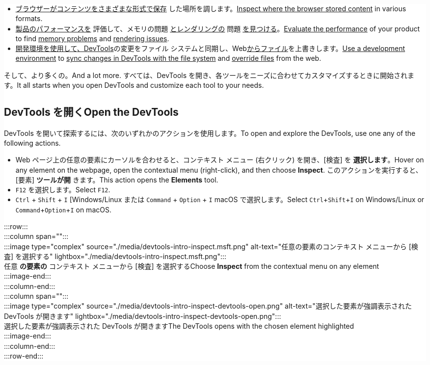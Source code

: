 *   <span data-ttu-id="9858c-116">[ブラウザーがコンテンツをさまざまな形式で保存][DevtoolsGuideStorageSessionstorage] した場所を調します。</span><span class="sxs-lookup"><span data-stu-id="9858c-116">[Inspect where the browser stored content][DevtoolsGuideStorageSessionstorage] in various formats.</span></span>  
*   <span data-ttu-id="9858c-117">[製品のパフォーマンスを][DevtoolsGuideEvaluatePerformanceIndex] 評価して、メモリの問題 [とレンダリングの][DevtoolsGuideMemoryProblemsIndex] 問題 [を見つける][DevtoolsGuideRenderingToolsIndex]。</span><span class="sxs-lookup"><span data-stu-id="9858c-117">[Evaluate the performance][DevtoolsGuideEvaluatePerformanceIndex] of your product to find [memory problems][DevtoolsGuideMemoryProblemsIndex] and [rendering issues][DevtoolsGuideRenderingToolsIndex].</span></span>  
*   <span data-ttu-id="9858c-118">[開発環境を使用して][DevtoolsGuideSourcesIndex][、DevTools][DevtoolsGuideWorkspacesIndex]の変更をファイル システムと同期し、Web[からファイル][DevtoolsGuideJavascriptOverrides]を上書きします。</span><span class="sxs-lookup"><span data-stu-id="9858c-118">[Use a development environment][DevtoolsGuideSourcesIndex] to [sync changes in DevTools with the file system][DevtoolsGuideWorkspacesIndex] and [override files][DevtoolsGuideJavascriptOverrides] from the web.</span></span>  
    
  

<span data-ttu-id="9858c-119">そして、より多くの。</span><span class="sxs-lookup"><span data-stu-id="9858c-119">And a lot more.</span></span>  <span data-ttu-id="9858c-120">すべては、DevTools を開き、各ツールをニーズに合わせてカスタマイズするときに開始されます。</span><span class="sxs-lookup"><span data-stu-id="9858c-120">It all starts when you open DevTools and customize each tool to your needs.</span></span>  

## <a name="open-the-devtools"></a><span data-ttu-id="9858c-121">DevTools を開く</span><span class="sxs-lookup"><span data-stu-id="9858c-121">Open the DevTools</span></span>  

<span data-ttu-id="9858c-122">DevTools を開いて探索するには、次のいずれかのアクションを使用します。</span><span class="sxs-lookup"><span data-stu-id="9858c-122">To open and explore the DevTools, use one any of the following actions.</span></span>  

*   <span data-ttu-id="9858c-123">Web ページ上の任意の要素にカーソルを合わせると、コンテキスト メニュー \(右クリック\) を開き、[検査] を **選択します**。</span><span class="sxs-lookup"><span data-stu-id="9858c-123">Hover on any element on the webpage, open the contextual menu \(right-click\), and then choose **Inspect**.</span></span>  <span data-ttu-id="9858c-124">このアクションを実行すると、[要素] **ツールが開** きます。</span><span class="sxs-lookup"><span data-stu-id="9858c-124">This action opens the **Elements** tool.</span></span>  
*   <span data-ttu-id="9858c-125">`F12` を選択します。</span><span class="sxs-lookup"><span data-stu-id="9858c-125">Select `F12`.</span></span>  
*   <span data-ttu-id="9858c-126">`Ctrl` + `Shift` + `I` [Windows/Linux または `Command` + `Option` + `I` macOS で選択します。</span><span class="sxs-lookup"><span data-stu-id="9858c-126">Select `Ctrl`+`Shift`+`I` on Windows/Linux or `Command`+`Option`+`I` on macOS.</span></span>  
    
:::row:::  
   :::column span="":::  
      :::image type="complex" source="./media/devtools-intro-inspect.msft.png" alt-text="任意の要素のコンテキスト メニューから [検査] を選択する" lightbox="./media/devtools-intro-inspect.msft.png":::  
         <span data-ttu-id="9858c-128">任意 **の要素の** コンテキスト メニューから [検査] を選択する</span><span class="sxs-lookup"><span data-stu-id="9858c-128">Choose **Inspect** from the contextual menu on any element</span></span>  
      :::image-end:::  
   :::column-end:::  
   :::column span="":::  
      :::image type="complex" source="./media/devtools-intro-inspect-devtools-open.png" alt-text="選択した要素が強調表示された DevTools が開きます" lightbox="./media/devtools-intro-inspect-devtools-open.png":::  
         <span data-ttu-id="9858c-130">選択した要素が強調表示された DevTools が開きます</span><span class="sxs-lookup"><span data-stu-id="9858c-130">The DevTools opens with the chosen element highlighted</span></span>  
      :::image-end:::  
   :::column-end:::  
:::row-end:::  


[DevtoolsGuideBeginnersHtml]: ./beginners/html.md "初級者向け DevTools: HTML と DOM の使用を|Microsoft Docs"  
[DevtoolsGuideCommandMenuIndex]: ./command-menu/index.md "[DevTools コマンド] メニューの [Microsoft Edgeを使用してコマンドを実行|Microsoft Docs"  
[DevtoolsGuideConsoleIndex]: ./console/index.md "コンソールの概要|Microsoft Docs"  
[DevtoolsGuideCustomizePlacement]: ./customize/placement.md "DevTools Microsoft Edge配置を変更する (Undock、Dock to Bottom、Dock to Left) |Microsoft Docs"  
[DevtoolsGuideDeviceModeIndex]: ./device-mode/index.md "Microsoft Edge DevTools でモバイル デバイスをエミュレートする | Microsoft Docs"  
[DevtoolsGuideDomIndex]: ./dom/index.md "DOM ファイルの表示と変更を開始|Microsoft Docs"  
[DevtoolsGuideEvaluatePerformanceIndex]: ./evaluate-performance/index.md "ランタイム パフォーマンス の分析の開始|Microsoft Docs"  
[DevtoolsGuideExperimentalFeaturesIndex]: ./experimental-features/index.md "実験的な機能|Microsoft Docs"  
[DevtoolsGuideMemoryProblemsIndex]: ./memory-problems/index.md "メモリの問題を修正|Microsoft Docs"  
[DevtoolsGuideInspectStylesEditFonts]: ./inspect-styles/edit-fonts.md "[スタイル] ウィンドウの [CSS フォントのスタイルと設定を編集|Microsoft Docs"  
[DevtoolsGuideIssuesIndex]: ./issues/index.md "Microsoft Edge DevTools の問題ツールに関する問題を見つけて修正する | Microsoft Docs"  
[DevtoolsGuideJavascriptIndex]: ./javascript/index.md "DevTools アプリケーションの JavaScript のデバッグMicrosoft Edge開始|Microsoft Docs"  
[DevtoolsGuideJavascriptOverrides]: ./javascript/overrides.md "DevTools を使用して Web ページ リソースをローカル コピー Microsoft Edgeオーバーライド|Microsoft Docs"  
[DevtoolsGuideNetworkIndex]: ./network/index.md "DevTools サーバーでネットワークMicrosoft Edgeを調|Microsoft Docs"  
[DevtoolsGuideOpenIndex]: ./open/index.md "Microsoft Edge DevTools を開く | Microsoft Docs"  
[DevtoolsGuideRenderingToolsIndex]: ./rendering-tools/index.md "ランタイム パフォーマンス の分析|Microsoft Docs"  
[DevtoolsGuideShortcutsIndex]: ./shortcuts/index.md "Microsoft EdgeDevTools キーボード ショートカット |Microsoft Docs"  
[DevtoolsGuideSourcesIndex]: ./sources/index.md "ソース ツールの概要|Microsoft Docs"  
[DevtoolsGuideStorageSessionstorage]: ./storage/sessionstorage.md "DevTools を使用してセッション ストレージを表示Microsoft Edge編集|Microsoft Docs"  
[DevtoolsGuideWhatsNew202102Devtools]: ./whats-new/2021/02/devtools.md "DevTools の新機能 (Microsoft Edge 90) |Microsoft Docs"  
[DevtoolsGuideWorkspacesIndex]: ./workspaces/index.md "Workspaces を使用してファイルを編集|Microsoft Docs"  
[DevtoolsProtocolIndex]: ../devtools-protocol-chromium/index.md "Microsoft Edge (Chromium) DevTools プロトコルの概要 | Microsoft Docs"  
[MicrosoftEdgeAddonsExtensions]: https://microsoftedge.microsoft.com/addons/category/Edge-Extensions "Microsoft Edge アドオン"  
[MicrosoftedgeinsiderDownload]: https://www.microsoftedgeinsider.com/download "Microsoft Edge Insider Channelsをダウンロードする"  
[GoogleChromeWebstoreExtensions]: https://chrome.google.com/webstore/category/extensions "拡張機能 | Chrome Web ストア"  